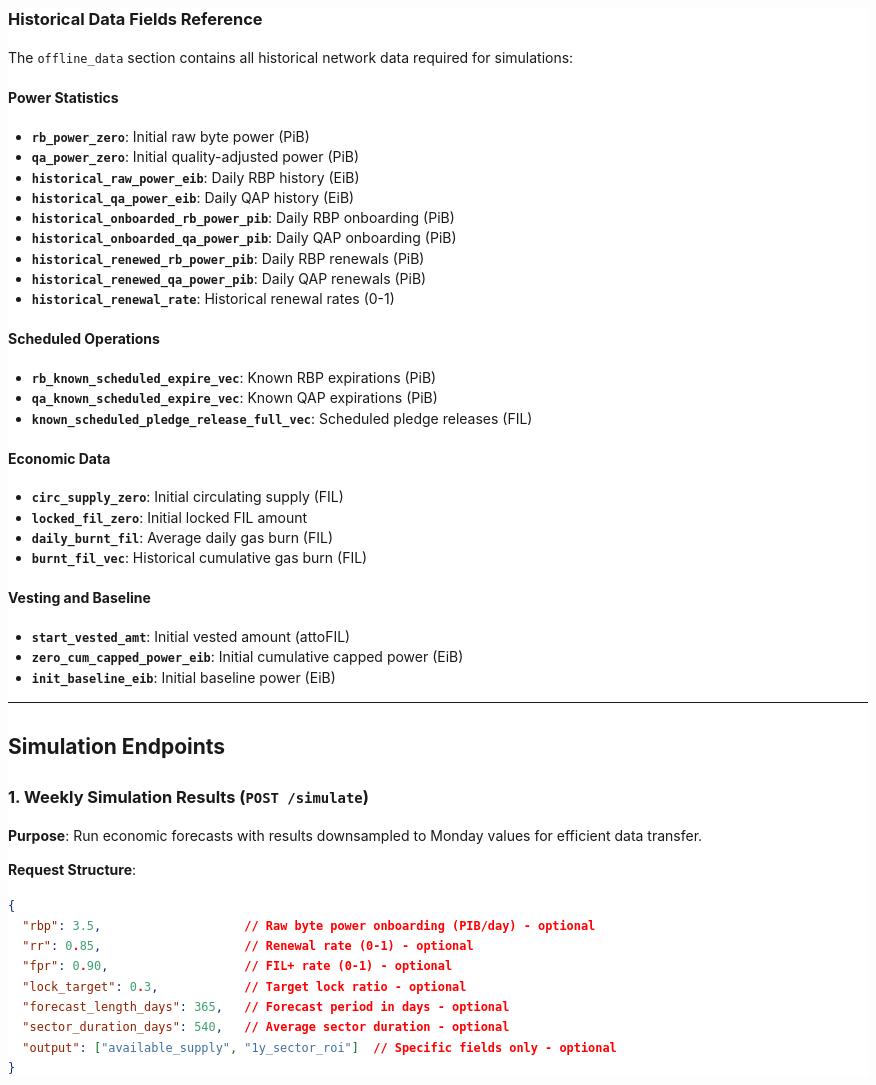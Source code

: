 ### Historical Data Fields Reference

The `offline_data` section contains all historical network data required for simulations:

#### Power Statistics
- **`rb_power_zero`**: Initial raw byte power (PiB)
- **`qa_power_zero`**: Initial quality-adjusted power (PiB)
- **`historical_raw_power_eib`**: Daily RBP history (EiB)
- **`historical_qa_power_eib`**: Daily QAP history (EiB)
- **`historical_onboarded_rb_power_pib`**: Daily RBP onboarding (PiB)
- **`historical_onboarded_qa_power_pib`**: Daily QAP onboarding (PiB)
- **`historical_renewed_rb_power_pib`**: Daily RBP renewals (PiB)
- **`historical_renewed_qa_power_pib`**: Daily QAP renewals (PiB)
- **`historical_renewal_rate`**: Historical renewal rates (0-1)

#### Scheduled Operations
- **`rb_known_scheduled_expire_vec`**: Known RBP expirations (PiB)
- **`qa_known_scheduled_expire_vec`**: Known QAP expirations (PiB)
- **`known_scheduled_pledge_release_full_vec`**: Scheduled pledge releases (FIL)

#### Economic Data
- **`circ_supply_zero`**: Initial circulating supply (FIL)
- **`locked_fil_zero`**: Initial locked FIL amount
- **`daily_burnt_fil`**: Average daily gas burn (FIL)
- **`burnt_fil_vec`**: Historical cumulative gas burn (FIL)

#### Vesting and Baseline
- **`start_vested_amt`**: Initial vested amount (attoFIL)
- **`zero_cum_capped_power_eib`**: Initial cumulative capped power (EiB)
- **`init_baseline_eib`**: Initial baseline power (EiB)

---

## Simulation Endpoints

### 1. Weekly Simulation Results (`POST /simulate`)

**Purpose**: Run economic forecasts with results downsampled to Monday values for efficient data transfer.

**Request Structure**:
```json
{
  "rbp": 3.5,                    // Raw byte power onboarding (PIB/day) - optional
  "rr": 0.85,                    // Renewal rate (0-1) - optional
  "fpr": 0.90,                   // FIL+ rate (0-1) - optional
  "lock_target": 0.3,            // Target lock ratio - optional
  "forecast_length_days": 365,   // Forecast period in days - optional
  "sector_duration_days": 540,   // Average sector duration - optional
  "output": ["available_supply", "1y_sector_roi"]  // Specific fields only - optional
}
```
